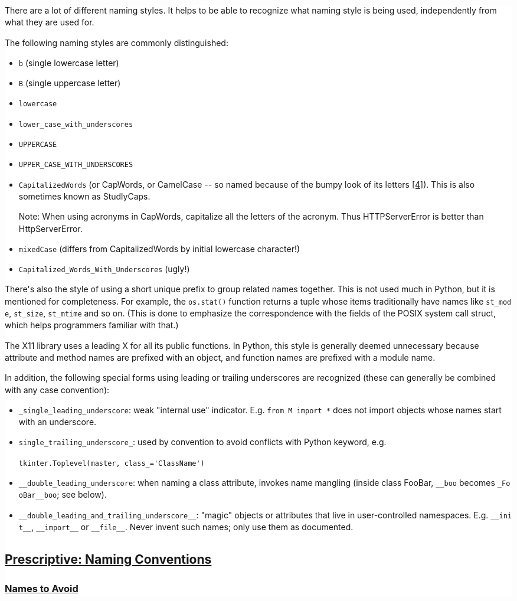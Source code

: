 There are a lot of different naming styles. It helps to be able to recognize what naming style is being used, independently from what they are used for.

The following naming styles are commonly distinguished:

-   `b` (single lowercase letter)

-   `B` (single uppercase letter)

-   `lowercase`

-   `lower_case_with_underscores`

-   `UPPERCASE`

-   `UPPER_CASE_WITH_UNDERSCORES`

-   `CapitalizedWords` (or CapWords, or CamelCase -- so named because of the bumpy look of its letters [[4]](https://www.python.org/dev/peps/pep-0008/#id10)). This is also sometimes known as StudlyCaps.

    Note: When using acronyms in CapWords, capitalize all the letters of the acronym. Thus HTTPServerError is better than HttpServerError.

-   `mixedCase` (differs from CapitalizedWords by initial lowercase character!)

-   `Capitalized_Words_With_Underscores` (ugly!)

There's also the style of using a short unique prefix to group related names together. This is not used much in Python, but it is mentioned for completeness. For example, the `os.stat()` function returns a tuple whose items traditionally have names like `st_mode`, `st_size`, `st_mtime` and so on. (This is done to emphasize the correspondence with the fields of the POSIX system call struct, which helps programmers familiar with that.)

The X11 library uses a leading X for all its public functions. In Python, this style is generally deemed unnecessary because attribute and method names are prefixed with an object, and function names are prefixed with a module name.

In addition, the following special forms using leading or trailing underscores are recognized (these can generally be combined with any case convention):

-   `_single_leading_underscore`: weak "internal use" indicator. E.g. `from M import *` does not import objects whose names start with an underscore.

-   `single_trailing_underscore_`: used by convention to avoid conflicts with Python keyword, e.g.
    ```
    tkinter.Toplevel(master, class_='ClassName')
    ```
-   `__double_leading_underscore`: when naming a class attribute, invokes name mangling (inside class FooBar, `__boo` becomes `_FooBar__boo`; see below).

-   `__double_leading_and_trailing_underscore__`: "magic" objects or attributes that live in user-controlled namespaces. E.g. `__init__`, `__import__` or `__file__`. Never invent such names; only use them as documented.

[Prescriptive: Naming Conventions](https://www.python.org/dev/peps/pep-0008/#id35)
----------------------------------------------------------------------------------

### [Names to Avoid](https://www.python.org/dev/peps/pep-0008/#id36)
